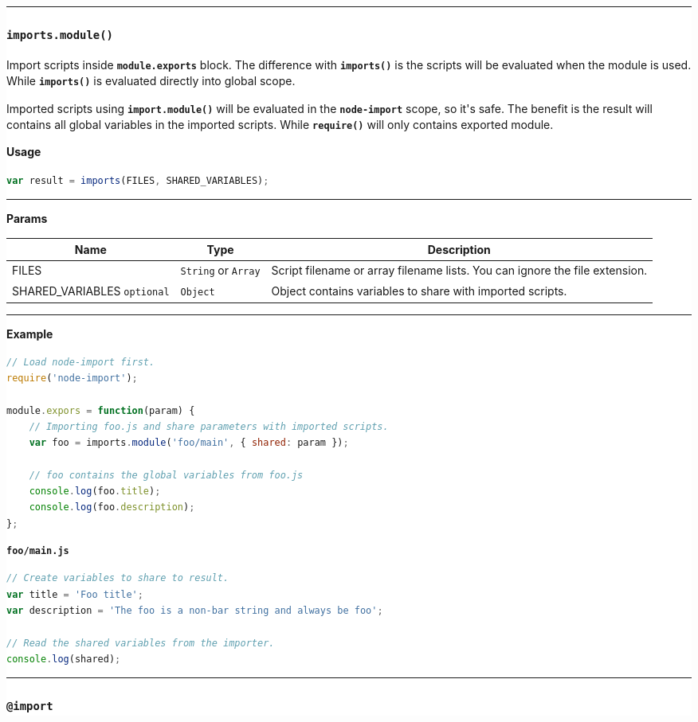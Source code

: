 ***
### **`imports.module()`**

Import scripts inside **`module.exports`** block. The difference with **`imports()`** is the scripts will be
evaluated when the module is used. While **`imports()`** is evaluated directly into global scope.

Imported scripts using **`import.module()`** will be evaluated in the **`node-import`** scope, so it's safe.
The benefit is the result will contains all global variables in the imported scripts. While **`require()`** will only
contains exported module.

**Usage**
```javascript
var result = imports(FILES, SHARED_VARIABLES);
```

---
**Params**

| **Name** | **Type** | **Description** |
| -------- | -------- | --------------- |
| FILES | `String` or `Array` | Script filename or array filename lists. You can ignore the file extension. |
| SHARED_VARIABLES `optional` | `Object` | Object contains variables to share with imported scripts. |

---
**Example**
```js
// Load node-import first.
require('node-import');

module.expors = function(param) {
	// Importing foo.js and share parameters with imported scripts.
	var foo = imports.module('foo/main', { shared: param });
	
	// foo contains the global variables from foo.js
	console.log(foo.title);
	console.log(foo.description);
};
```

**`foo/main.js`**

```js
// Create variables to share to result.
var title = 'Foo title';
var description = 'The foo is a non-bar string and always be foo';

// Read the shared variables from the importer.
console.log(shared);
```

***
### **`@import`**
